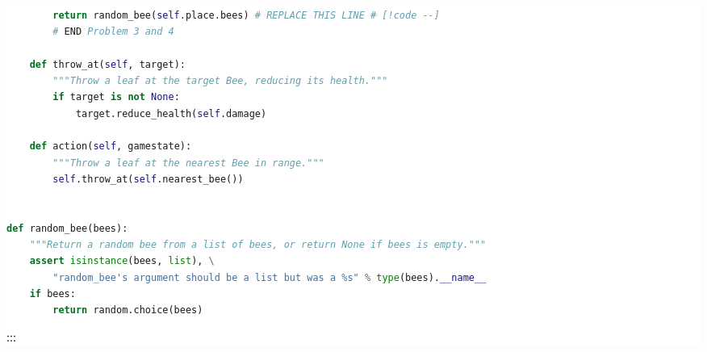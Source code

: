 ```py
        return random_bee(self.place.bees) # REPLACE THIS LINE # [!code --]
        # END Problem 3 and 4

    def throw_at(self, target):
        """Throw a leaf at the target Bee, reducing its health."""
        if target is not None:
            target.reduce_health(self.damage)

    def action(self, gamestate):
        """Throw a leaf at the nearest Bee in range."""
        self.throw_at(self.nearest_bee())


def random_bee(bees):
    """Return a random bee from a list of bees, or return None if bees is empty."""
    assert isinstance(bees, list), \
        "random_bee's argument should be a list but was a %s" % type(bees).__name__
    if bees:
        return random.choice(bees)
```
:::
